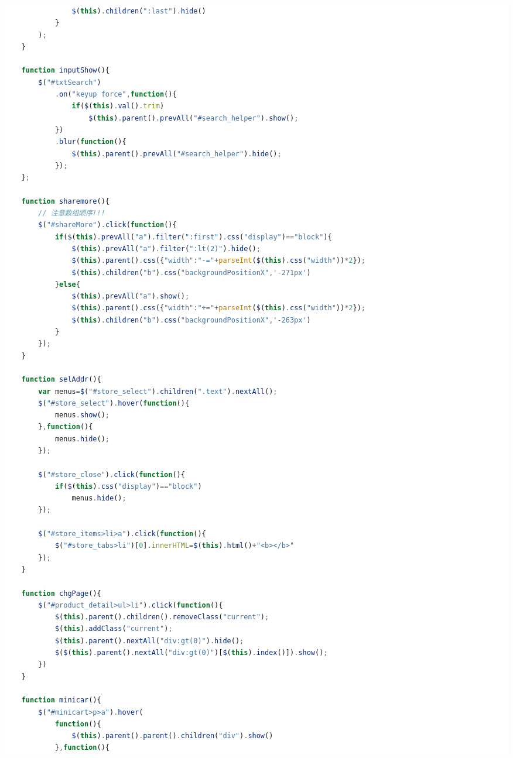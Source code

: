 ```js
                $(this).children(":last").hide()
            }
        );
    }

    function inputShow(){
        $("#txtSearch")
            .on("keyup force",function(){
                if($(this).val().trim)
                    $(this).parent().prevAll("#search_helper").show();
            })
            .blur(function(){
                $(this).parent().prevAll("#search_helper").hide();
            });
    };

    function sharemore(){
        // 注意数组顺序!!!
        $("#shareMore").click(function(){
            if($(this).prevAll("a").filter(":first").css("display")=="block"){
                $(this).prevAll("a").filter(":lt(2)").hide();
                $(this).parent().css({"width":"-="+parseInt($(this).css("width"))*2});
                $(this).children("b").css("backgroundPositionX",'-271px')
            }else{
                $(this).prevAll("a").show();
                $(this).parent().css({"width":"+="+parseInt($(this).css("width"))*2});
                $(this).children("b").css("backgroundPositionX",'-263px')
            }
        });
    }

    function selAddr(){
        var menus=$("#store_select").children(".text").nextAll();
        $("#store_select").hover(function(){
            menus.show();
        },function(){
            menus.hide();
        });

        $("#store_close").click(function(){
            if($(this).css("display")=="block")
                menus.hide();
        });

        $("#store_items>li>a").click(function(){
            $("#store_tabs>li")[0].innerHTML=$(this).html()+"<b></b>"
        });
    }

    function chgPage(){
        $("#product_detail>ul>li").click(function(){
            $(this).parent().children().removeClass("current");
            $(this).addClass("current");
            $(this).parent().nextAll("div:gt(0)").hide();
            $($(this).parent().nextAll("div:gt(0)")[$(this).index()]).show();
        })
    }

    function minicar(){
        $("#minicart>p>a").hover(
            function(){
                $(this).parent().parent().children("div").show()
            },function(){
```